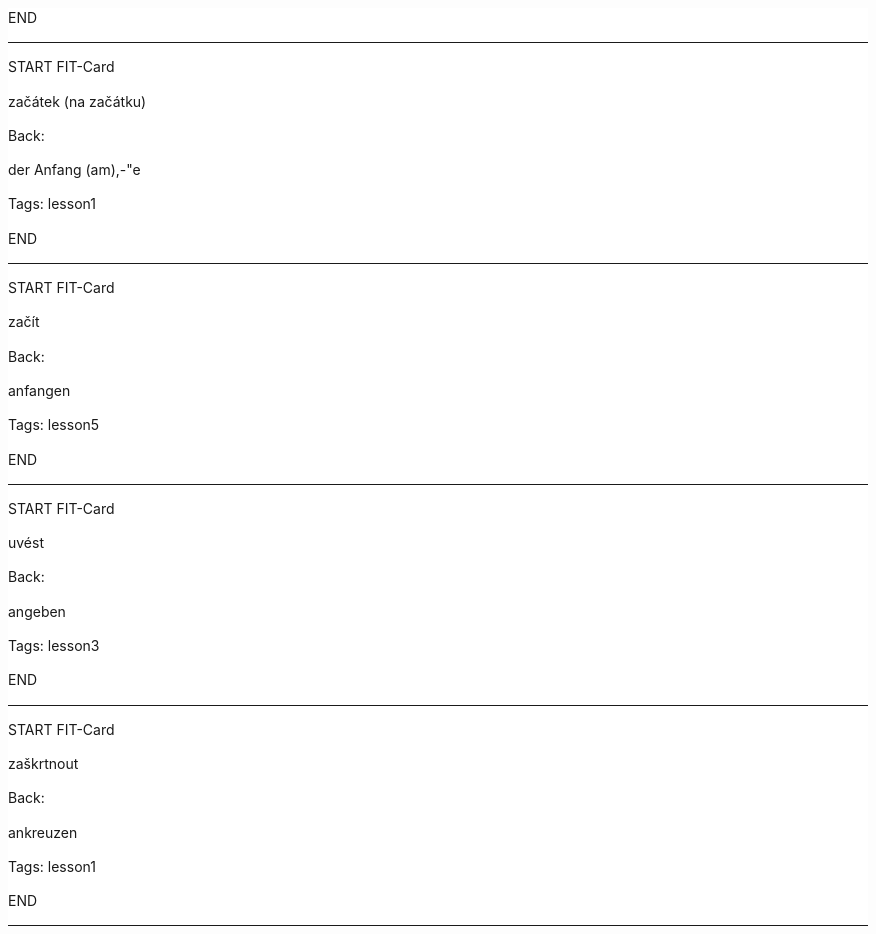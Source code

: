 END

---

START
FIT-Card

začátek (na začátku)

Back:

der Anfang (am),-"e

Tags: lesson1

END

---

START
FIT-Card

začít

Back:

anfangen

Tags: lesson5

END

---

START
FIT-Card

uvést

Back:

angeben

Tags: lesson3

END

---

START
FIT-Card

zaškrtnout

Back:

ankreuzen

Tags: lesson1

END

---
